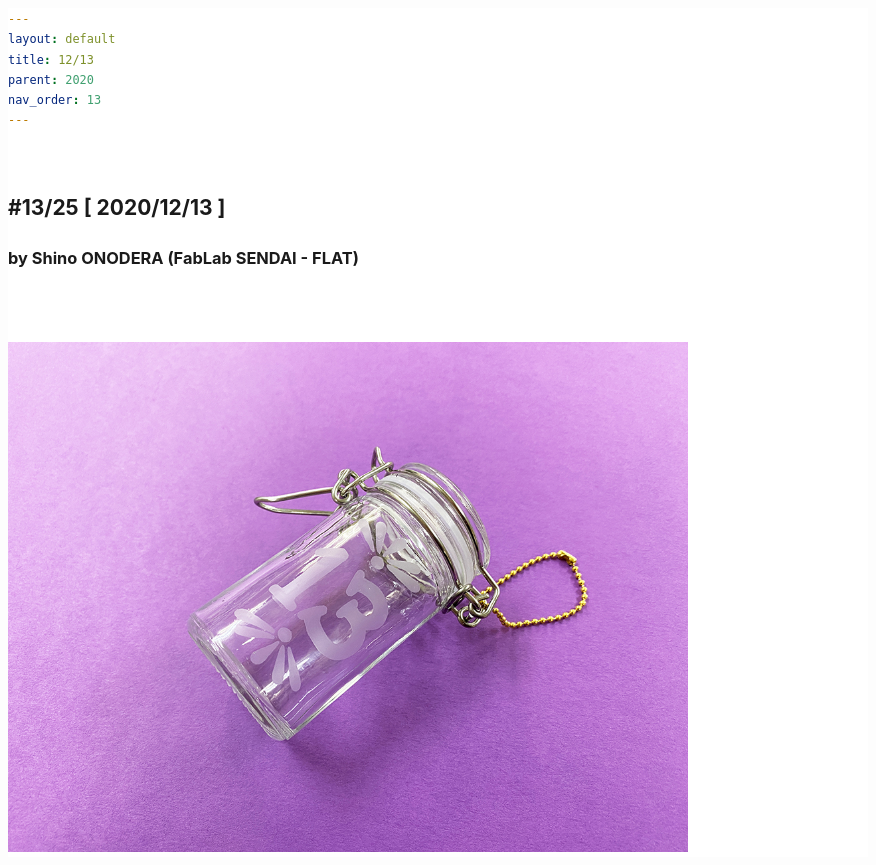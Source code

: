 ```yaml
---
layout: default
title: 12/13
parent: 2020
nav_order: 13
---
```


<br>

## **#13/25 [ 2020/12/13 ]**<br>
### by Shino ONODERA (FabLab SENDAI - FLAT)
<br><br>

<img src="../assets/2020/1213/01.jpg" width="680" alt="hi" class="inline"/>

<br>
